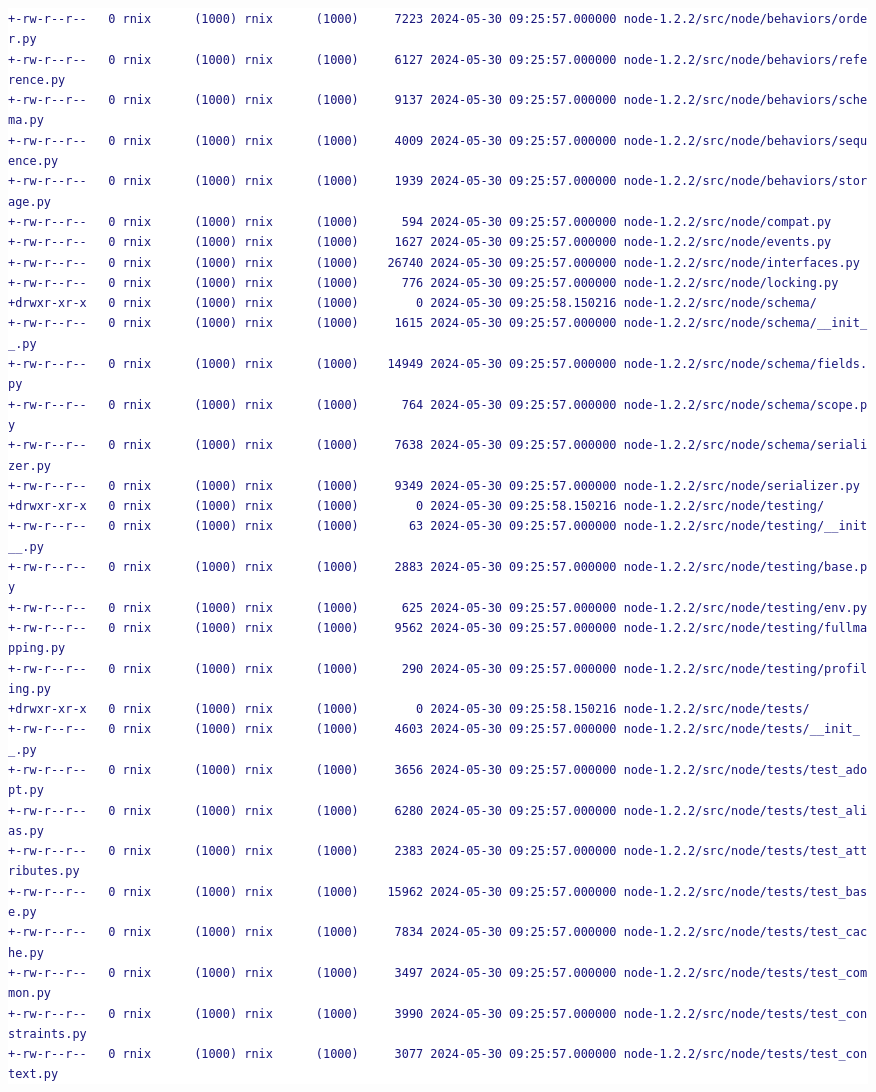 ```diff
+-rw-r--r--   0 rnix      (1000) rnix      (1000)     7223 2024-05-30 09:25:57.000000 node-1.2.2/src/node/behaviors/order.py
+-rw-r--r--   0 rnix      (1000) rnix      (1000)     6127 2024-05-30 09:25:57.000000 node-1.2.2/src/node/behaviors/reference.py
+-rw-r--r--   0 rnix      (1000) rnix      (1000)     9137 2024-05-30 09:25:57.000000 node-1.2.2/src/node/behaviors/schema.py
+-rw-r--r--   0 rnix      (1000) rnix      (1000)     4009 2024-05-30 09:25:57.000000 node-1.2.2/src/node/behaviors/sequence.py
+-rw-r--r--   0 rnix      (1000) rnix      (1000)     1939 2024-05-30 09:25:57.000000 node-1.2.2/src/node/behaviors/storage.py
+-rw-r--r--   0 rnix      (1000) rnix      (1000)      594 2024-05-30 09:25:57.000000 node-1.2.2/src/node/compat.py
+-rw-r--r--   0 rnix      (1000) rnix      (1000)     1627 2024-05-30 09:25:57.000000 node-1.2.2/src/node/events.py
+-rw-r--r--   0 rnix      (1000) rnix      (1000)    26740 2024-05-30 09:25:57.000000 node-1.2.2/src/node/interfaces.py
+-rw-r--r--   0 rnix      (1000) rnix      (1000)      776 2024-05-30 09:25:57.000000 node-1.2.2/src/node/locking.py
+drwxr-xr-x   0 rnix      (1000) rnix      (1000)        0 2024-05-30 09:25:58.150216 node-1.2.2/src/node/schema/
+-rw-r--r--   0 rnix      (1000) rnix      (1000)     1615 2024-05-30 09:25:57.000000 node-1.2.2/src/node/schema/__init__.py
+-rw-r--r--   0 rnix      (1000) rnix      (1000)    14949 2024-05-30 09:25:57.000000 node-1.2.2/src/node/schema/fields.py
+-rw-r--r--   0 rnix      (1000) rnix      (1000)      764 2024-05-30 09:25:57.000000 node-1.2.2/src/node/schema/scope.py
+-rw-r--r--   0 rnix      (1000) rnix      (1000)     7638 2024-05-30 09:25:57.000000 node-1.2.2/src/node/schema/serializer.py
+-rw-r--r--   0 rnix      (1000) rnix      (1000)     9349 2024-05-30 09:25:57.000000 node-1.2.2/src/node/serializer.py
+drwxr-xr-x   0 rnix      (1000) rnix      (1000)        0 2024-05-30 09:25:58.150216 node-1.2.2/src/node/testing/
+-rw-r--r--   0 rnix      (1000) rnix      (1000)       63 2024-05-30 09:25:57.000000 node-1.2.2/src/node/testing/__init__.py
+-rw-r--r--   0 rnix      (1000) rnix      (1000)     2883 2024-05-30 09:25:57.000000 node-1.2.2/src/node/testing/base.py
+-rw-r--r--   0 rnix      (1000) rnix      (1000)      625 2024-05-30 09:25:57.000000 node-1.2.2/src/node/testing/env.py
+-rw-r--r--   0 rnix      (1000) rnix      (1000)     9562 2024-05-30 09:25:57.000000 node-1.2.2/src/node/testing/fullmapping.py
+-rw-r--r--   0 rnix      (1000) rnix      (1000)      290 2024-05-30 09:25:57.000000 node-1.2.2/src/node/testing/profiling.py
+drwxr-xr-x   0 rnix      (1000) rnix      (1000)        0 2024-05-30 09:25:58.150216 node-1.2.2/src/node/tests/
+-rw-r--r--   0 rnix      (1000) rnix      (1000)     4603 2024-05-30 09:25:57.000000 node-1.2.2/src/node/tests/__init__.py
+-rw-r--r--   0 rnix      (1000) rnix      (1000)     3656 2024-05-30 09:25:57.000000 node-1.2.2/src/node/tests/test_adopt.py
+-rw-r--r--   0 rnix      (1000) rnix      (1000)     6280 2024-05-30 09:25:57.000000 node-1.2.2/src/node/tests/test_alias.py
+-rw-r--r--   0 rnix      (1000) rnix      (1000)     2383 2024-05-30 09:25:57.000000 node-1.2.2/src/node/tests/test_attributes.py
+-rw-r--r--   0 rnix      (1000) rnix      (1000)    15962 2024-05-30 09:25:57.000000 node-1.2.2/src/node/tests/test_base.py
+-rw-r--r--   0 rnix      (1000) rnix      (1000)     7834 2024-05-30 09:25:57.000000 node-1.2.2/src/node/tests/test_cache.py
+-rw-r--r--   0 rnix      (1000) rnix      (1000)     3497 2024-05-30 09:25:57.000000 node-1.2.2/src/node/tests/test_common.py
+-rw-r--r--   0 rnix      (1000) rnix      (1000)     3990 2024-05-30 09:25:57.000000 node-1.2.2/src/node/tests/test_constraints.py
+-rw-r--r--   0 rnix      (1000) rnix      (1000)     3077 2024-05-30 09:25:57.000000 node-1.2.2/src/node/tests/test_context.py
```